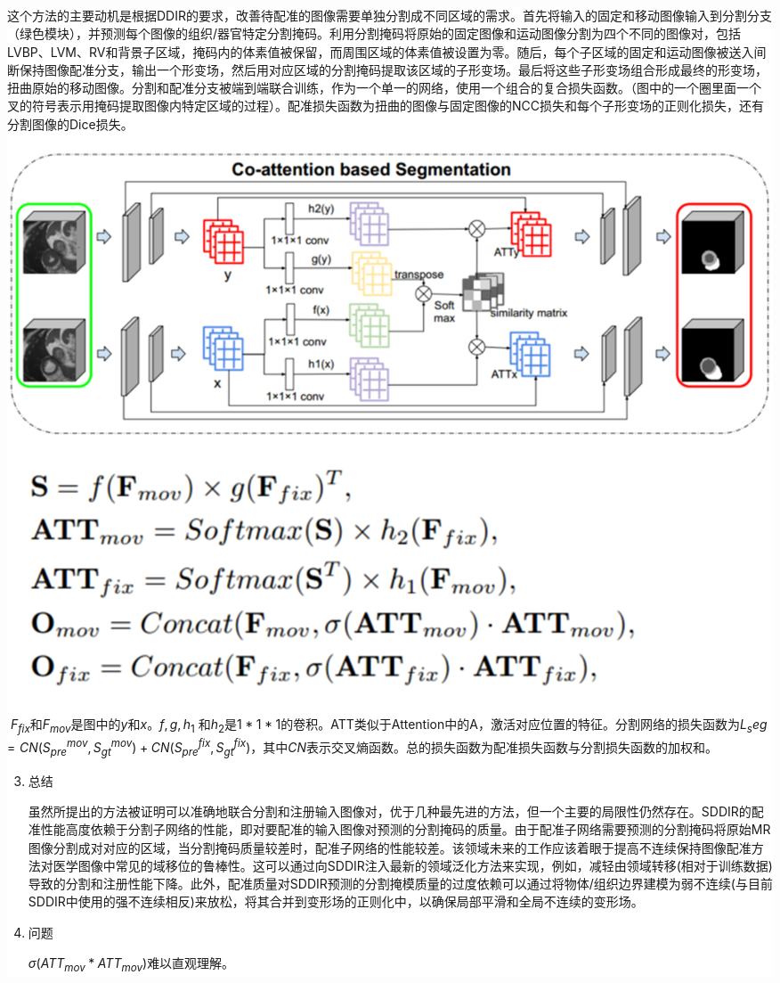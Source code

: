    ​        这个方法的主要动机是根据DDIR的要求，改善待配准的图像需要单独分割成不同区域的需求。首先将输入的固定和移动图像输入到分割分支（绿色模块），并预测每个图像的组织/器官特定分割掩码。利用分割掩码将原始的固定图像和运动图像分割为四个不同的图像对，包括LVBP、LVM、RV和背景子区域，掩码内的体素值被保留，而周围区域的体素值被设置为零。随后，每个子区域的固定和运动图像被送入间断保持图像配准分支，输出一个形变场，然后用对应区域的分割掩码提取该区域的子形变场。最后将这些子形变场组合形成最终的形变场，扭曲原始的移动图像。分割和配准分支被端到端联合训练，作为一个单一的网络，使用一个组合的复合损失函数。（图中的一个圈里面一个叉的符号表示用掩码提取图像内特定区域的过程）。配准损失函数为扭曲的图像与固定图像的NCC损失和每个子形变场的正则化损失，还有分割图像的Dice损失。

   ![29_2](images/markdown/29_2.png)

   ![29_3](images/markdown/29_3.png)

   ​        $F_{fix}$和$F_{mov}$是图中的$y$和$x$。$f,g,h_1$ 和$h_2$是$1*1*1$的卷积。ATT类似于Attention中的A，激活对应位置的特征。分割网络的损失函数为$L_seg=CN(S_{pre}^{mov},S_{gt}^{mov})+CN(S_{pre}^{fix},S_{gt}^{fix})$，其中$CN$表示交叉熵函数。总的损失函数为配准损失函数与分割损失函数的加权和。

3. 总结

   ​        虽然所提出的方法被证明可以准确地联合分割和注册输入图像对，优于几种最先进的方法，但一个主要的局限性仍然存在。SDDIR的配准性能高度依赖于分割子网络的性能，即对要配准的输入图像对预测的分割掩码的质量。由于配准子网络需要预测的分割掩码将原始MR图像分割成对对应的区域，当分割掩码质量较差时，配准子网络的性能较差。该领域未来的工作应该着眼于提高不连续保持图像配准方法对医学图像中常见的域移位的鲁棒性。这可以通过向SDDIR注入最新的领域泛化方法来实现，例如，减轻由领域转移(相对于训练数据)导致的分割和注册性能下降。此外，配准质量对SDDIR预测的分割掩模质量的过度依赖可以通过将物体/组织边界建模为弱不连续(与目前SDDIR中使用的强不连续相反)来放松，将其合并到变形场的正则化中，以确保局部平滑和全局不连续的变形场。

4. 问题

   $\sigma(ATT_{mov}*ATT_{mov})$难以直观理解。
